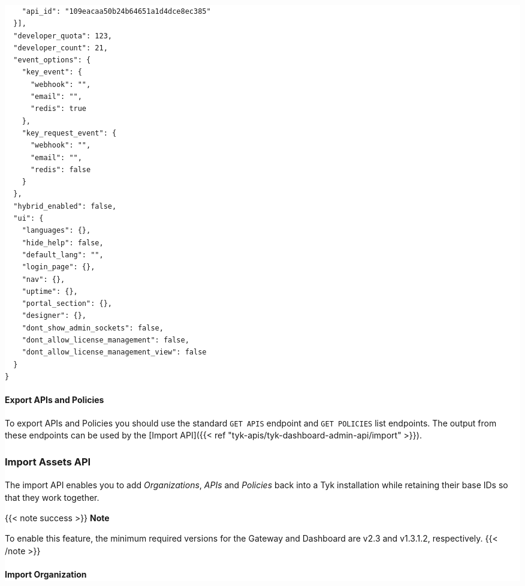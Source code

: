 ```
    "api_id": "109eacaa50b24b64651a1d4dce8ec385"
  }],
  "developer_quota": 123,
  "developer_count": 21,
  "event_options": {
    "key_event": {
      "webhook": "",
      "email": "",
      "redis": true
    },
    "key_request_event": {
      "webhook": "",
      "email": "",
      "redis": false
    }
  },
  "hybrid_enabled": false,
  "ui": {
    "languages": {},
    "hide_help": false,
    "default_lang": "",
    "login_page": {},
    "nav": {},
    "uptime": {},
    "portal_section": {},
    "designer": {},
    "dont_show_admin_sockets": false,
    "dont_allow_license_management": false,
    "dont_allow_license_management_view": false
  }
}
```

#### Export APIs and Policies

To export APIs and Policies you should use the standard `GET APIS` endpoint and `GET POLICIES` list endpoints. The output from these endpoints can be used by the [Import API]({{< ref "tyk-apis/tyk-dashboard-admin-api/import" >}}).

### Import Assets API

The import API enables you to add *Organizations*, *APIs* and *Policies* back into a Tyk installation while retaining their base IDs so that they work together.

{{< note success >}}
**Note**  

To enable this feature, the minimum required versions for the Gateway and Dashboard are v2.3 and v1.3.1.2, respectively.
{{< /note >}}

#### Import Organization
